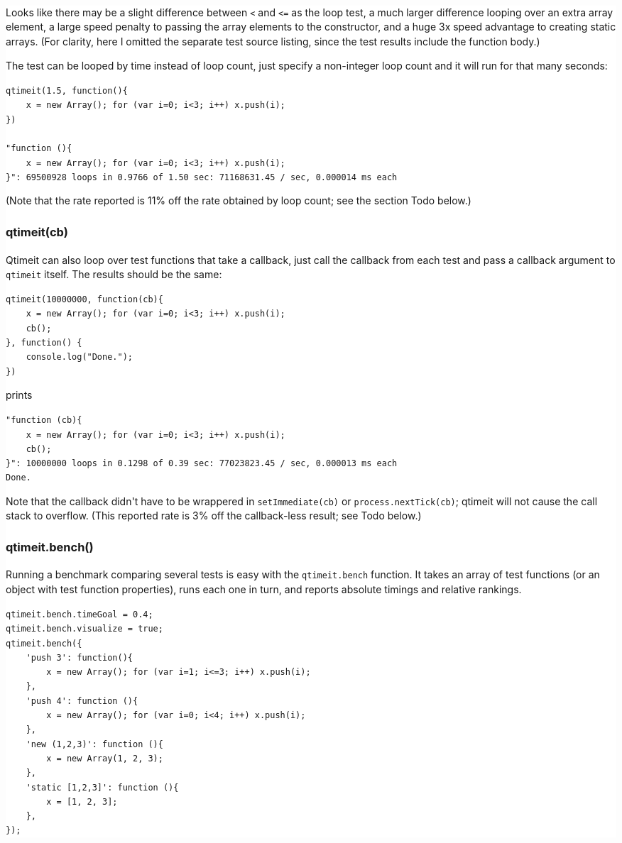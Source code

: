 Looks like there may be a slight difference between `<` and `<=` as the loop test, a much
larger difference looping over an extra array element, a large speed penalty to passing the
array elements to the constructor, and a huge 3x speed advantage to creating static
arrays.  (For clarity, here I omitted the separate test source listing, since the test
results include the function body.)

The test can be looped by time instead of loop count, just specify a non-integer
loop count and it will run for that many seconds:

    qtimeit(1.5, function(){
        x = new Array(); for (var i=0; i<3; i++) x.push(i);
    })

    "function (){
        x = new Array(); for (var i=0; i<3; i++) x.push(i);
    }": 69500928 loops in 0.9766 of 1.50 sec: 71168631.45 / sec, 0.000014 ms each

(Note that the rate reported is 11% off the rate obtained by loop count; see the section
Todo below.)

### qtimeit(cb)

Qtimeit can also loop over test functions that take a callback, just call the callback
from each test and pass a callback argument to `qtimeit` itself.  The results should
be the same:

    qtimeit(10000000, function(cb){
        x = new Array(); for (var i=0; i<3; i++) x.push(i);
        cb();
    }, function() {
        console.log("Done.");
    })

prints

    "function (cb){
        x = new Array(); for (var i=0; i<3; i++) x.push(i);
        cb();
    }": 10000000 loops in 0.1298 of 0.39 sec: 77023823.45 / sec, 0.000013 ms each
    Done.

Note that the callback didn't have to be wrappered in `setImmediate(cb)` or
`process.nextTick(cb)`; qtimeit will not cause the call stack to overflow.
(This reported rate is 3% off the callback-less result; see Todo below.)


### qtimeit.bench()

Running a benchmark comparing several tests is easy with the `qtimeit.bench` function.
It takes an array of test functions (or an object with test function properties), runs
each one in turn, and reports absolute timings and relative rankings.

    qtimeit.bench.timeGoal = 0.4;
    qtimeit.bench.visualize = true;
    qtimeit.bench({
        'push 3': function(){
            x = new Array(); for (var i=1; i<=3; i++) x.push(i);
        },
        'push 4': function (){
            x = new Array(); for (var i=0; i<4; i++) x.push(i);
        },
        'new (1,2,3)': function (){
            x = new Array(1, 2, 3);
        },
        'static [1,2,3]': function (){
            x = [1, 2, 3];
        },
    });
